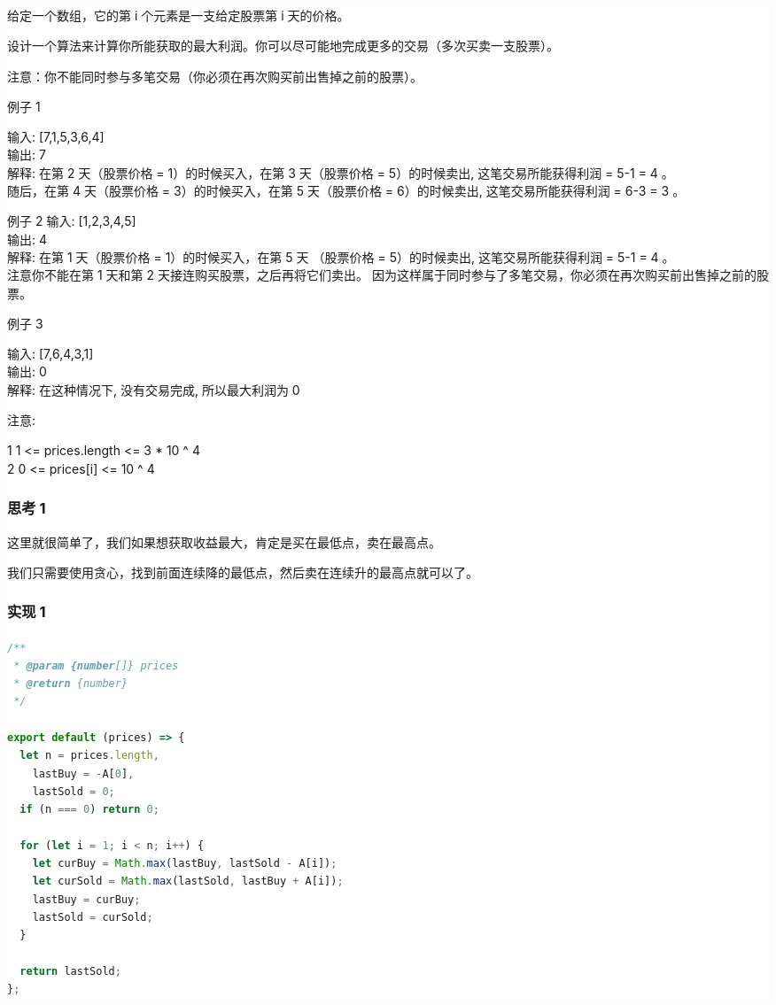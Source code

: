 给定一个数组，它的第 i 个元素是一支给定股票第 i 天的价格。<br/>

设计一个算法来计算你所能获取的最大利润。你可以尽可能地完成更多的交易（多次买卖一支股票）。

注意：你不能同时参与多笔交易（你必须在再次购买前出售掉之前的股票）。

例子 1

输入: [7,1,5,3,6,4]<br/>
输出: 7<br/>
解释: 在第 2 天（股票价格 = 1）的时候买入，在第 3 天（股票价格 = 5）的时候卖出, 这笔交易所能获得利润 = 5-1 = 4 。<br/>
随后，在第 4 天（股票价格 = 3）的时候买入，在第 5 天（股票价格 = 6）的时候卖出, 这笔交易所能获得利润 = 6-3 = 3 。<br/>

例子 2
输入: [1,2,3,4,5]<br/>
输出: 4<br/>
解释: 在第 1 天（股票价格 = 1）的时候买入，在第 5 天 （股票价格 = 5）的时候卖出, 这笔交易所能获得利润 = 5-1 = 4 。<br/>
注意你不能在第 1 天和第 2 天接连购买股票，之后再将它们卖出。
因为这样属于同时参与了多笔交易，你必须在再次购买前出售掉之前的股票。

例子 3

输入: [7,6,4,3,1]<br/>
输出: 0<br/>
解释: 在这种情况下, 没有交易完成, 所以最大利润为 0<br/>

注意:

1 1 <= prices.length <= 3 \* 10 ^ 4<br/>
2 0 <= prices[i] <= 10 ^ 4

### 思考 1

这里就很简单了，我们如果想获取收益最大，肯定是买在最低点，卖在最高点。<br/>

我们只需要使用贪心，找到前面连续降的最低点，然后卖在连续升的最高点就可以了。<br/>

### 实现 1

```js
/**
 * @param {number[]} prices
 * @return {number}
 */

export default (prices) => {
  let n = prices.length,
    lastBuy = -A[0],
    lastSold = 0;
  if (n === 0) return 0;

  for (let i = 1; i < n; i++) {
    let curBuy = Math.max(lastBuy, lastSold - A[i]);
    let curSold = Math.max(lastSold, lastBuy + A[i]);
    lastBuy = curBuy;
    lastSold = curSold;
  }

  return lastSold;
};
```
